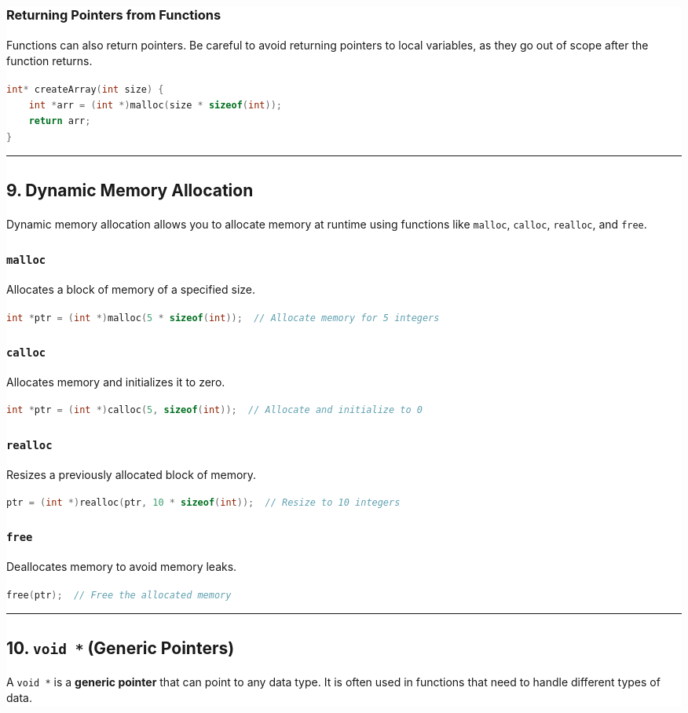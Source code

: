 ```c++
```


### Returning Pointers from Functions
Functions can also return pointers. Be careful to avoid returning pointers to local variables, as they go out of scope after the function returns.

```cpp
int* createArray(int size) {
    int *arr = (int *)malloc(size * sizeof(int));
    return arr;
}
```

---

## 9. Dynamic Memory Allocation

Dynamic memory allocation allows you to allocate memory at runtime using functions like `malloc`, `calloc`, `realloc`, and `free`.

### `malloc`
Allocates a block of memory of a specified size.

```cpp
int *ptr = (int *)malloc(5 * sizeof(int));  // Allocate memory for 5 integers
```

### `calloc`
Allocates memory and initializes it to zero.

```cpp
int *ptr = (int *)calloc(5, sizeof(int));  // Allocate and initialize to 0
```

### `realloc`
Resizes a previously allocated block of memory.

```cpp
ptr = (int *)realloc(ptr, 10 * sizeof(int));  // Resize to 10 integers
```

### `free`
Deallocates memory to avoid memory leaks.

```cpp
free(ptr);  // Free the allocated memory
```

---

## 10. `void *` (Generic Pointers)

A `void *` is a **generic pointer** that can point to any data type. It is often used in functions that need to handle different types of data.
